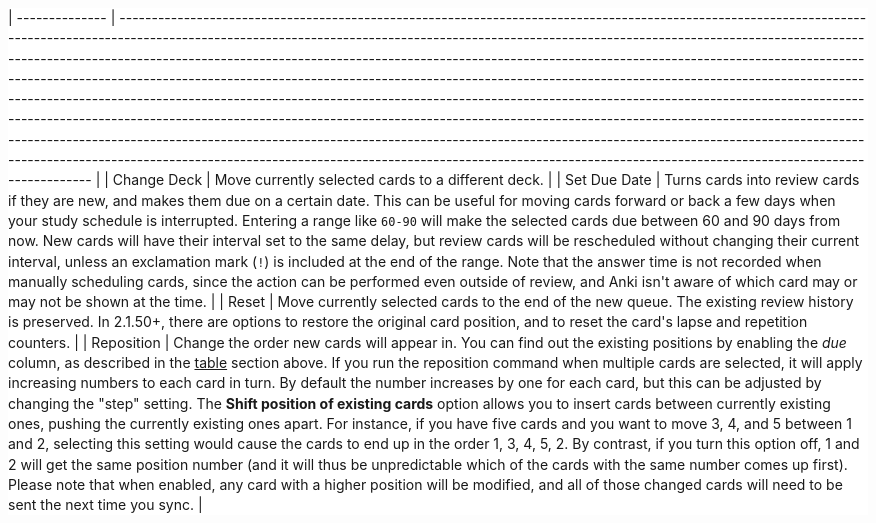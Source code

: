 | -------------- | ---------------------------------------------------------------------------------------------------------------------------------------------------------------------------------------------------------------------------------------------------------------------------------------------------------------------------------------------------------------------------------------------------------------------------------------------------------------------------------------------------------------------------------------------------------------------------------------------------------------------------------------------------------------------------------------------------------------------------------------------------------------------------------------------------------------------------------------------------------------------------------------------------------------------------------------------------------------------------------------------------------------------------------------------------------------------------------------------------- |
| Change Deck    | Move currently selected cards to a different deck.                                                                                                                                                                                                                                                                                                                                                                                                                                                                                                                                                                                                                                                                                                                                                                                                                                                                                                                                                                                                                                                   |
| Set Due Date   | Turns cards into review cards if they are new, and makes them due on a certain date. This can be useful for moving cards forward or back a few days when your study schedule is interrupted. Entering a range like `60-90` will make the selected cards due between 60 and 90 days from now. New cards will have their interval set to the same delay, but review cards will be rescheduled without changing their current interval, unless an exclamation mark (`!`) is included at the end of the range. Note that the answer time is not recorded when manually scheduling cards, since the action can be performed even outside of review, and Anki isn't aware of which card may or may not be shown at the time.                                                                                                                                                                                                                                                                                                                                                                                                                              |
| Reset        | Move currently selected cards to the end of the new queue. The existing review history is preserved. In 2.1.50+, there are options to restore the original card position, and to reset the card's lapse and repetition counters.                                                                                                                                                                                                                                                                                                                                                                                                                                                                                                                                                                                                                                                                                                                                                                                                                                                                     |
| Reposition     | Change the order new cards will appear in. You can find out the existing positions by enabling the _due_ column, as described in the [table](#cardnote-table) section above. If you run the reposition command when multiple cards are selected, it will apply increasing numbers to each card in turn. By default the number increases by one for each card, but this can be adjusted by changing the "step" setting. The **Shift position of existing cards** option allows you to insert cards between currently existing ones, pushing the currently existing ones apart. For instance, if you have five cards and you want to move 3, 4, and 5 between 1 and 2, selecting this setting would cause the cards to end up in the order 1, 3, 4, 5, 2. By contrast, if you turn this option off, 1 and 2 will get the same position number (and it will thus be unpredictable which of the cards with the same number comes up first). Please note that when enabled, any card with a higher position will be modified, and all of those changed cards will need to be sent the next time you sync. |